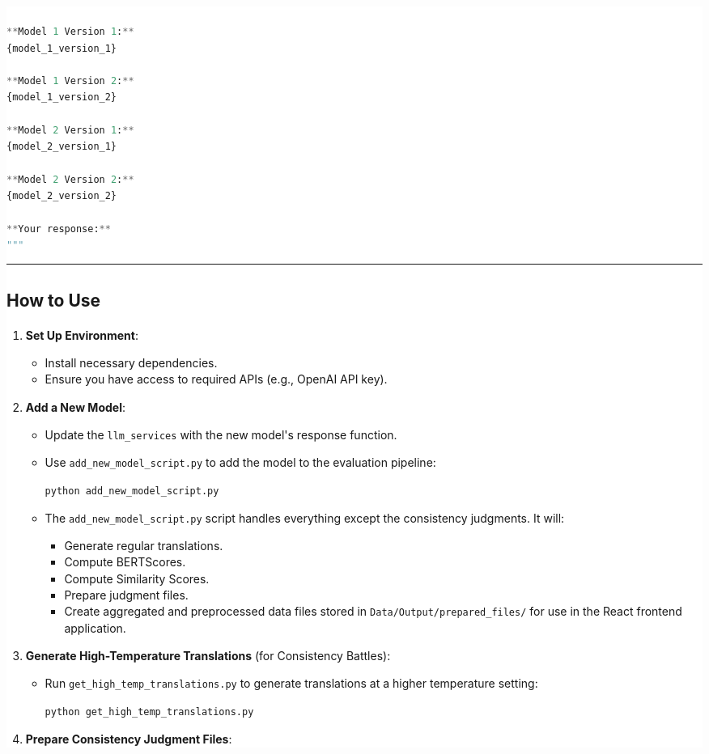 ```text:prepare_consistency_judgment_file.py

**Model 1 Version 1:**
{model_1_version_1}

**Model 1 Version 2:**
{model_1_version_2}

**Model 2 Version 1:**
{model_2_version_1}

**Model 2 Version 2:**
{model_2_version_2}

**Your response:**
"""
```

---

## How to Use

1. **Set Up Environment**:

   - Install necessary dependencies.
   - Ensure you have access to required APIs (e.g., OpenAI API key).

2. **Add a New Model**:

   - Update the `llm_services` with the new model's response function.
   - Use `add_new_model_script.py` to add the model to the evaluation pipeline:

     ```bash
     python add_new_model_script.py
     ```

   - The `add_new_model_script.py` script handles everything except the consistency judgments. It will:

     - Generate regular translations.
     - Compute BERTScores.
     - Compute Similarity Scores.
     - Prepare judgment files.
     - Create aggregated and preprocessed data files stored in `Data/Output/prepared_files/` for use in the React frontend application.

3. **Generate High-Temperature Translations** (for Consistency Battles):

   - Run `get_high_temp_translations.py` to generate translations at a higher temperature setting:

     ```bash
     python get_high_temp_translations.py
     ```

4. **Prepare Consistency Judgment Files**:
